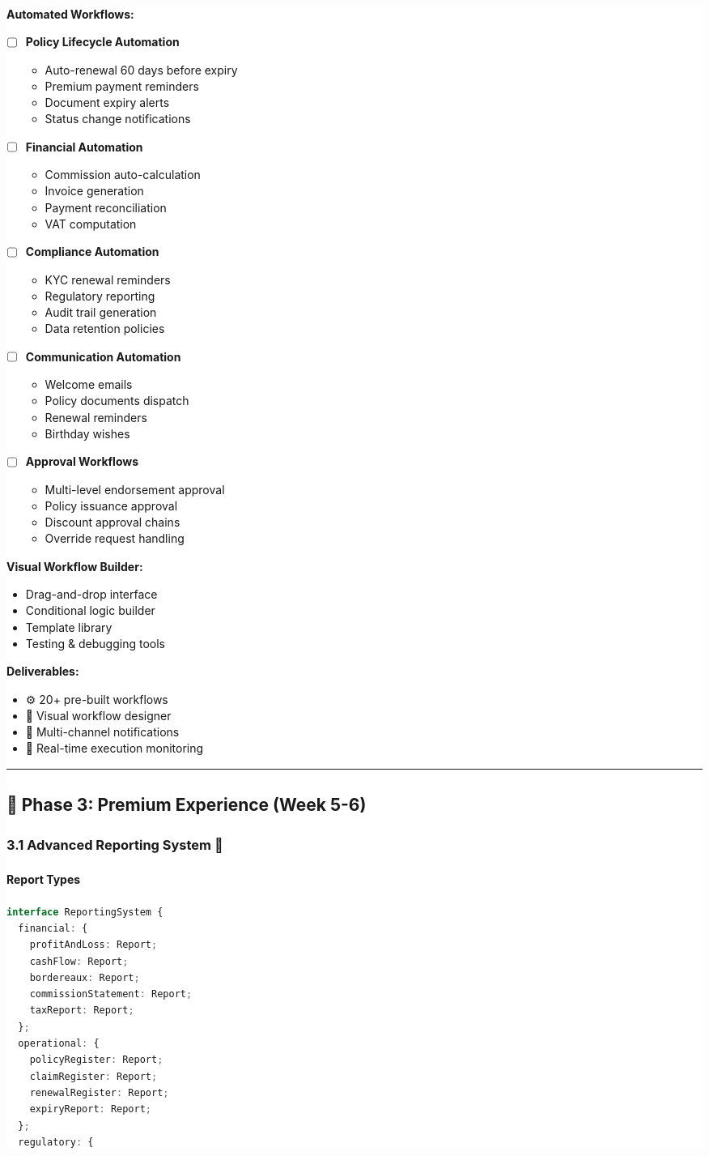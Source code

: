 **Automated Workflows:**
- [ ] **Policy Lifecycle Automation**
  - Auto-renewal 60 days before expiry
  - Premium payment reminders
  - Document expiry alerts
  - Status change notifications
  
- [ ] **Financial Automation**
  - Commission auto-calculation
  - Invoice generation
  - Payment reconciliation
  - VAT computation
  
- [ ] **Compliance Automation**
  - KYC renewal reminders
  - Regulatory reporting
  - Audit trail generation
  - Data retention policies
  
- [ ] **Communication Automation**
  - Welcome emails
  - Policy documents dispatch
  - Renewal reminders
  - Birthday wishes
  
- [ ] **Approval Workflows**
  - Multi-level endorsement approval
  - Policy issuance approval
  - Discount approval chains
  - Override request handling

**Visual Workflow Builder:**
- Drag-and-drop interface
- Conditional logic builder
- Template library
- Testing & debugging tools

**Deliverables:**
- ⚙️ 20+ pre-built workflows
- 🎨 Visual workflow designer
- 📧 Multi-channel notifications
- 🔄 Real-time execution monitoring

---

## 💎 Phase 3: Premium Experience (Week 5-6)

### 3.1 Advanced Reporting System 📑

#### Report Types
```typescript
interface ReportingSystem {
  financial: {
    profitAndLoss: Report;
    cashFlow: Report;
    bordereaux: Report;
    commissionStatement: Report;
    taxReport: Report;
  };
  operational: {
    policyRegister: Report;
    claimRegister: Report;
    renewalRegister: Report;
    expiryReport: Report;
  };
  regulatory: {
```